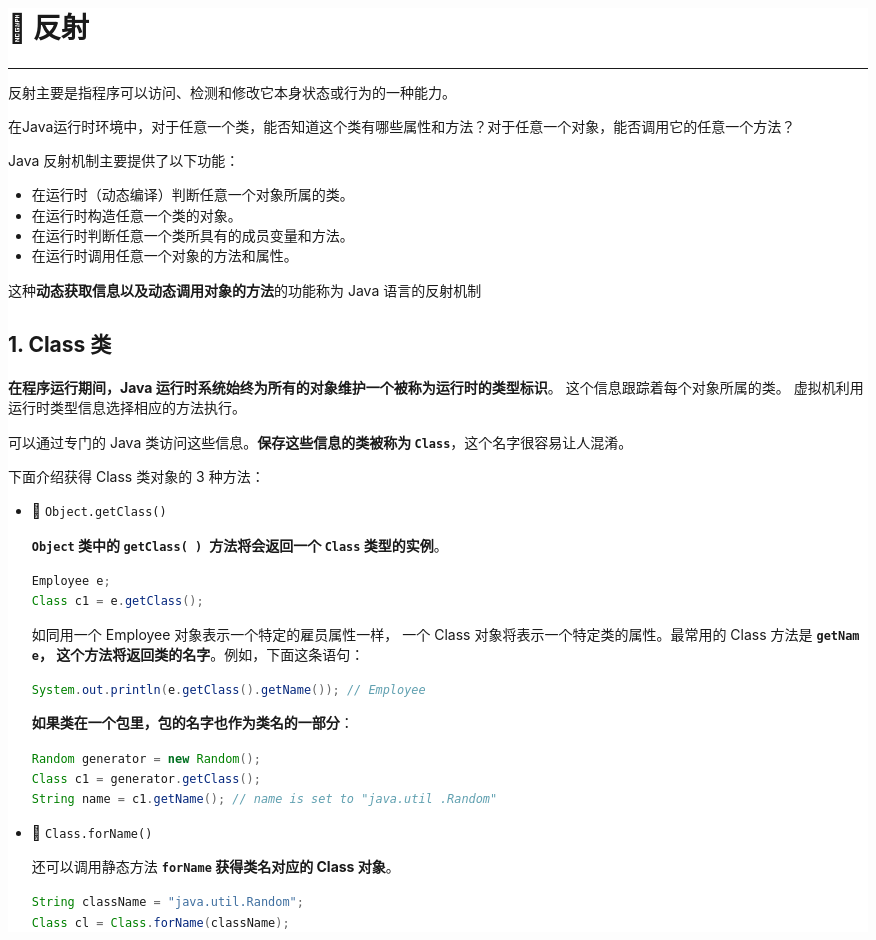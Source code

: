 # 🔮 反射

---

反射主要是指程序可以访问、检测和修改它本身状态或行为的一种能力。

在Java运行时环境中，对于任意一个类，能否知道这个类有哪些属性和方法？对于任意一个对象，能否调用它的任意一个方法？

Java 反射机制主要提供了以下功能：

- 在运行时（动态编译）判断任意一个对象所属的类。
- 在运行时构造任意一个类的对象。
- 在运行时判断任意一个类所具有的成员变量和方法。
- 在运行时调用任意一个对象的方法和属性。

这种**动态获取信息以及动态调用对象的方法**的功能称为 Java 语言的反射机制

## 1. Class 类

**在程序运行期间，Java 运行时系统始终为所有的对象维护一个被称为运行时的类型标识**。 这个信息跟踪着每个对象所属的类。 虚拟机利用运行时类型信息选择相应的方法执行。 

可以通过专门的 Java 类访问这些信息。**保存这些信息的类被称为 `Class`**，这个名字很容易让人混淆。

下面介绍获得 Class 类对象的 3 种方法：

- 🥇 `Object.getClass()`

  **`Object` 类中的 `getClass( ) `方法将会返回一个 `Class` 类型的实例**。

  ```java
  Employee e;
  Class c1 = e.getClass();
  ```

  如同用一个 Employee 对象表示一个特定的雇员属性一样， 一个 Class 对象将表示一个特定类的属性。最常用的 Class 方法是 **`getName`， 这个方法将返回类的名字**。例如，下面这条语句：

  ```java
  System.out.println(e.getClass().getName()); // Employee
  ```

  **如果类在一个包里，包的名字也作为类名的一部分**：

  ```java
  Random generator = new Random();
  Class c1 = generator.getClass();
  String name = c1.getName(); // name is set to "java.util .Random"
  ```

  

- 🥈 `Class.forName()`

  还可以调用静态方法 **`forName` 获得类名对应的 Class 对象**。

  ```java
  String className = "java.util.Random";
  Class cl = Class.forName(className);
  ```
